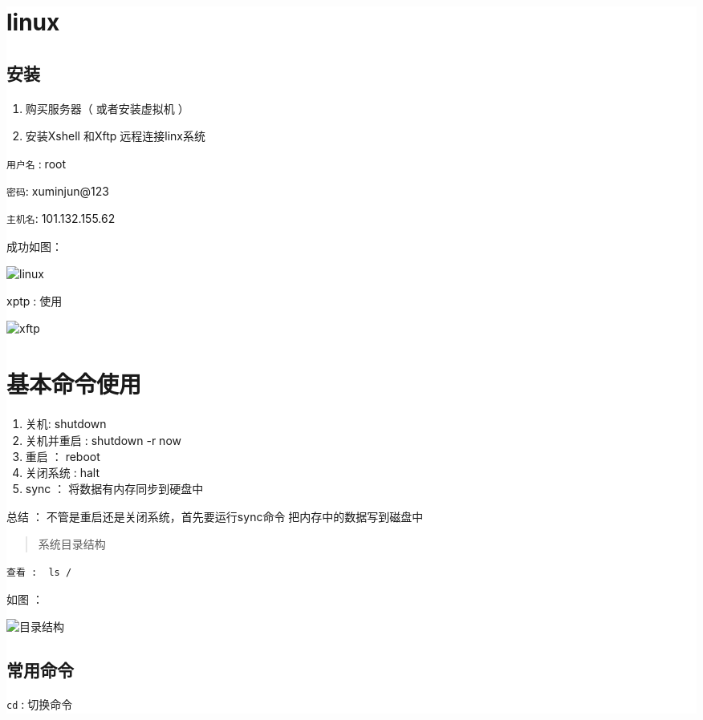 # linux

## 安装

1. 购买服务器（  或者安装虚拟机 ）

2. 安装Xshell 和Xftp 远程连接linx系统

`用户名` : root

`密码`: xuminjun@123

`主机名`: 101.132.155.62



成功如图：

![linux](D:\typora\JAVA-MD\Linux\linux.png)



xptp : 使用

![xftp](D:\typora\JAVA-MD\Linux\xftp.png)



# 基本命令使用

1. 关机: shutdown
2. 关机并重启 :  shutdown -r now
3. 重启 ： reboot
4. 关闭系统 : halt
5. sync ： 将数据有内存同步到硬盘中

总结 ： 不管是重启还是关闭系统，首先要运行sync命令 把内存中的数据写到磁盘中



> 系统目录结构

 ```sh
查看 :  ls /
 ```

 如图 ：

![目录结构](D:\typora\JAVA-MD\Linux\目录结构.png)



##  常用命令



`cd` : 切换命令

